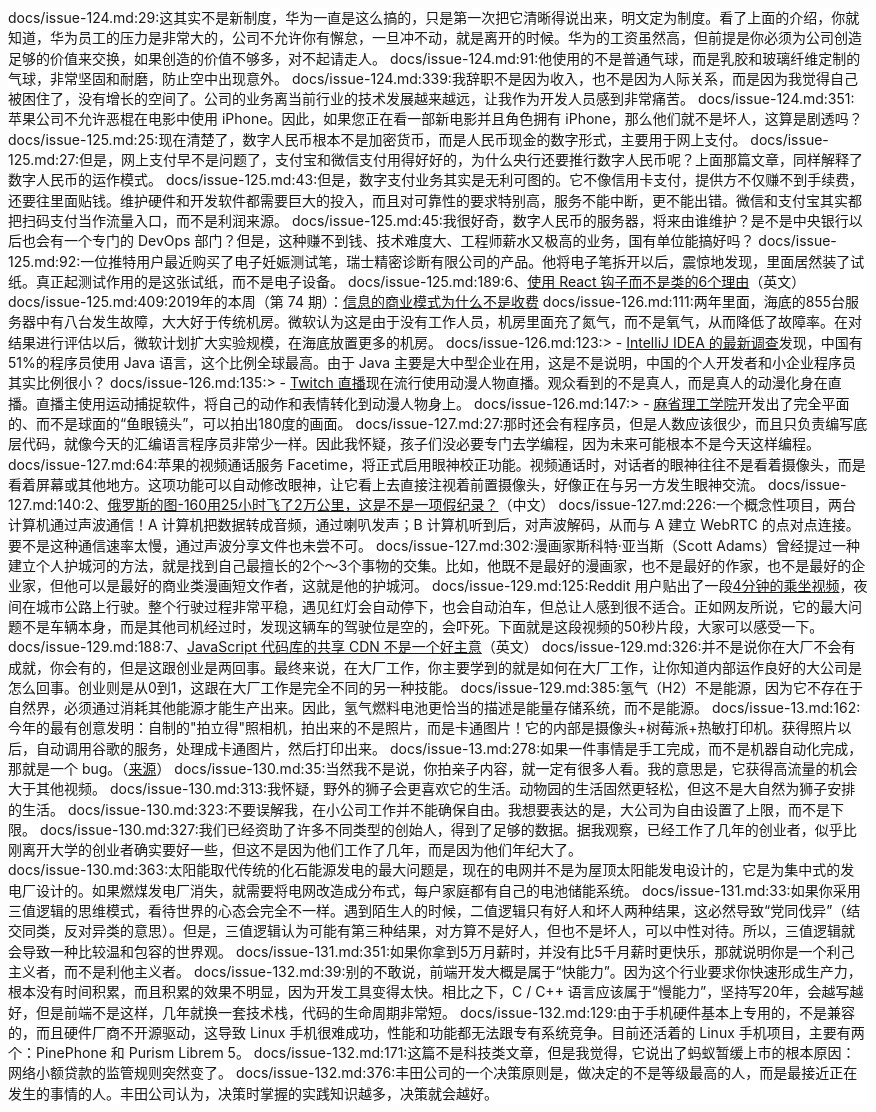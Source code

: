 docs/issue-124.md:29:这其实不是新制度，华为一直是这么搞的，只是第一次把它清晰得说出来，明文定为制度。看了上面的介绍，你就知道，华为员工的压力是非常大的，公司不允许你有懈怠，一旦冲不动，就是离开的时候。华为的工资虽然高，但前提是你必须为公司创造足够的价值来交换，如果创造的价值不够多，对不起请走人。
docs/issue-124.md:91:他使用的不是普通气球，而是乳胶和玻璃纤维定制的气球，非常坚固和耐磨，防止空中出现意外。
docs/issue-124.md:339:我辞职不是因为收入，也不是因为人际关系，而是因为我觉得自己被困住了，没有增长的空间了。公司的业务离当前行业的技术发展越来越远，让我作为开发人员感到非常痛苦。
docs/issue-124.md:351:苹果公司不允许恶棍在电影中使用 iPhone。因此，如果您正在看一部新电影并且角色拥有 iPhone，那么他们就不是坏人，这算是剧透吗？
docs/issue-125.md:25:现在清楚了，数字人民币根本不是加密货币，而是人民币现金的数字形式，主要用于网上支付。
docs/issue-125.md:27:但是，网上支付早不是问题了，支付宝和微信支付用得好好的，为什么央行还要推行数字人民币呢？上面那篇文章，同样解释了数字人民币的运作模式。
docs/issue-125.md:43:但是，数字支付业务其实是无利可图的。它不像信用卡支付，提供方不仅赚不到手续费，还要往里面贴钱。维护硬件和开发软件都需要巨大的投入，而且对可靠性的要求特别高，服务不能中断，更不能出错。微信和支付宝其实都把扫码支付当作流量入口，而不是利润来源。
docs/issue-125.md:45:我很好奇，数字人民币的服务器，将来由谁维护？是不是中央银行以后也会有一个专门的 DevOps 部门？但是，这种赚不到钱、技术难度大、工程师薪水又极高的业务，国有单位能搞好吗？
docs/issue-125.md:92:一位推特用户最近购买了电子妊娠测试笔，瑞士精密诊断有限公司的产品。他将电子笔拆开以后，震惊地发现，里面居然装了试纸。真正起测试作用的是这张试纸，而不是电子设备。
docs/issue-125.md:189:6、[使用 React 钩子而不是类的6个理由](https://blog.bitsrc.io/6-reasons-to-use-react-hooks-instead-of-classes-7e3ee745fe04)（英文）
docs/issue-125.md:409:2019年的本周（第 74 期）：[信息的商业模式为什么不是收费](http://www.ruanyifeng.com/blog/2019/09/weekly-issue-74.html)
docs/issue-126.md:111:两年里面，海底的855台服务器中有八台发生故障，大大好于传统机房。微软认为这是由于没有工作人员，机房里面充了氮气，而不是氧气，从而降低了故障率。在对结果进行评估以后，微软计划扩大实验规模，在海底放置更多的机房。
docs/issue-126.md:123:> - [IntelliJ IDEA 的最新调查](https://blog.jetbrains.com/idea/2020/09/a-picture-of-java-in-2020/)发现，中国有51%的程序员使用 Java 语言，这个比例全球最高。由于 Java 主要是大中型企业在用，这是不是说明，中国的个人开发者和小企业程序员其实比例很小？
docs/issue-126.md:135:> -  [Twitch 直播](https://www.wired.com/story/vtube-streaming-twitch-pokimane/)现在流行使用动漫人物直播。观众看到的不是真人，而是真人的动漫化身在直播。直播主使用运动捕捉软件，将自己的动作和表情转化到动漫人物身上。
docs/issue-126.md:147:> - [麻省理工学院](https://news.mit.edu/2020/flat-fisheye-lens-0918)开发出了完全平面的、而不是球面的“鱼眼镜头”，可以拍出180度的画面。
docs/issue-127.md:27:那时还会有程序员，但是人数应该很少，而且只负责编写底层代码，就像今天的汇编语言程序员非常少一样。因此我怀疑，孩子们没必要专门去学编程，因为未来可能根本不是今天这样编程。
docs/issue-127.md:64:苹果的视频通话服务 Facetime，将正式启用眼神校正功能。视频通话时，对话者的眼神往往不是看着摄像头，而是看着屏幕或其他地方。这项功能可以自动修改眼神，让它看上去直接注视着前置摄像头，好像正在与另一方发生眼神交流。
docs/issue-127.md:140:2、[俄罗斯的图-160用25小时飞了2万公里，这是不是一项假纪录？](https://xw.qq.com/cmsid/20200923A0KGIE00)（中文）
docs/issue-127.md:226:一个概念性项目，两台计算机通过声波通信！A 计算机把数据转成音频，通过喇叭发声；B 计算机听到后，对声波解码，从而与 A 建立 WebRTC 的点对点连接。要不是这种通信速率太慢，通过声波分享文件也未尝不可。
docs/issue-127.md:302:漫画家斯科特·亚当斯（Scott Adams）曾经提过一种建立个人护城河的方法，就是找到自己最擅长的2个～3个事物的交集。比如，他既不是最好的漫画家，也不是最好的作家，也不是最好的企业家，但他可以是最好的商业类漫画短文作者，这就是他的护城河。
docs/issue-129.md:125:Reddit 用户贴出了一段[4分钟的乘坐视频](https://www.reddit.com/r/waymo/comments/j7rphd/4_minute_full_video_in_waymo_one_no_driver_short/)，夜间在城市公路上行驶。整个行驶过程非常平稳，遇见红灯会自动停下，也会自动泊车，但总让人感到很不适合。正如网友所说，它的最大问题不是车辆本身，而是其他司机经过时，发现这辆车的驾驶位是空的，会吓死。下面就是这段视频的50秒片段，大家可以感受一下。
docs/issue-129.md:188:7、[JavaScript 代码库的共享 CDN 不是一个好主意](https://shkspr.mobi/blog/2020/10/please-stop-using-cdns-for-external-javascript-libraries/)（英文）
docs/issue-129.md:326:并不是说你在大厂不会有成就，你会有的，但是这跟创业是两回事。最终来说，在大厂工作，你主要学到的就是如何在大厂工作，让你知道内部运作良好的大公司是怎么回事。创业则是从0到1，这跟在大厂工作是完全不同的另一种技能。 
docs/issue-129.md:385:氢气（H2）不是能源，因为它不存在于自然界，必须通过消耗其他能源才能生产出来。因此，氢气燃料电池更恰当的描述是能量存储系统，而不是能源。
docs/issue-13.md:162:今年的最有创意发明：自制的"拍立得"照相机，拍出来的不是照片，而是卡通图片！它的内部是摄像头+树莓派+热敏打印机。获得照片以后，自动调用谷歌的服务，处理成卡通图片，然后打印出来。
docs/issue-13.md:278:如果一件事情是手工完成，而不是机器自动化完成，那就是一个 bug。（[来源](https://queue.acm.org/detail.cfm?id=3197520)）
docs/issue-130.md:35:当然我不是说，你拍亲子内容，就一定有很多人看。我的意思是，它获得高流量的机会大于其他视频。
docs/issue-130.md:313:我怀疑，野外的狮子会更喜欢它的生活。动物园的生活固然更轻松，但这不是大自然为狮子安排的生活。
docs/issue-130.md:323:不要误解我，在小公司工作并不能确保自由。我想要表达的是，大公司为自由设置了上限，而不是下限。
docs/issue-130.md:327:我们已经资助了许多不同类型的创始人，得到了足够的数据。据我观察，已经工作了几年的创业者，似乎比刚离开大学的创业者确实要好一些，但这不是因为他们工作了几年，而是因为他们年纪大了。  
docs/issue-130.md:363:太阳能取代传统的化石能源发电的最大问题是，现在的电网并不是为屋顶太阳能发电设计的，它是为集中式的发电厂设计的。如果燃煤发电厂消失，就需要将电网改造成分布式，每户家庭都有自己的电池储能系统。
docs/issue-131.md:33:如果你采用三值逻辑的思维模式，看待世界的心态会完全不一样。遇到陌生人的时候，二值逻辑只有好人和坏人两种结果，这必然导致“党同伐异”（结交同类，反对异类的意思）。但是，三值逻辑认为可能有第三种结果，对方算不是好人，但也不是坏人，可以中性对待。所以，三值逻辑就会导致一种比较温和包容的世界观。
docs/issue-131.md:351:如果你拿到5万月薪时，并没有比5千月薪时更快乐，那就说明你是一个利己主义者，而不是利他主义者。
docs/issue-132.md:39:别的不敢说，前端开发大概是属于“快能力”。因为这个行业要求你快速形成生产力，根本没有时间积累，而且积累的效果不明显，因为开发工具变得太快。相比之下，C / C++ 语言应该属于“慢能力”，坚持写20年，会越写越好，但是前端不是这样，几年就换一套技术栈，代码的生命周期非常短。
docs/issue-132.md:129:由于手机硬件基本上专用的，不是兼容的，而且硬件厂商不开源驱动，这导致 Linux 手机很难成功，性能和功能都无法跟专有系统竞争。目前还活着的 Linux 手机项目，主要有两个：PinePhone 和 Purism Librem 5。
docs/issue-132.md:171:这篇不是科技类文章，但是我觉得，它说出了蚂蚁暂缓上市的根本原因：网络小额贷款的监管规则突然变了。
docs/issue-132.md:376:丰田公司的一个决策原则是，做决定的不是等级最高的人，而是最接近正在发生的事情的人。丰田公司认为，决策时掌握的实践知识越多，决策就会越好。
